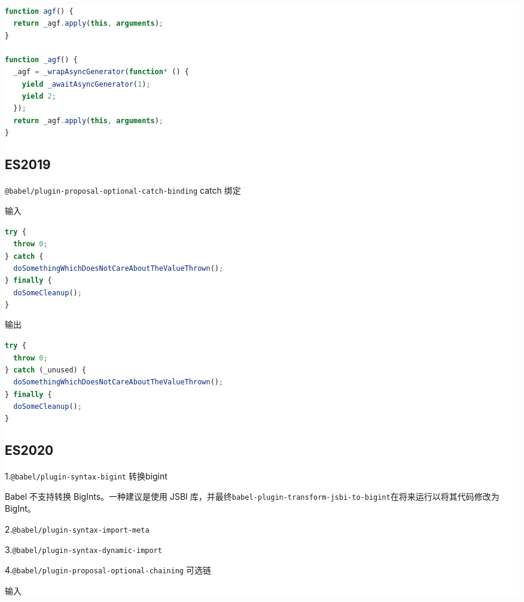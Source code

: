 ```js
function agf() {
  return _agf.apply(this, arguments);
}

function _agf() {
  _agf = _wrapAsyncGenerator(function* () {
    yield _awaitAsyncGenerator(1);
    yield 2;
  });
  return _agf.apply(this, arguments);
}
```

## ES2019

`@babel/plugin-proposal-optional-catch-binding` catch 绑定 

输入

```js
try {
  throw 0;
} catch {
  doSomethingWhichDoesNotCareAboutTheValueThrown();
} finally {
  doSomeCleanup();
}
```

输出

```js
try {
  throw 0;
} catch (_unused) {
  doSomethingWhichDoesNotCareAboutTheValueThrown();
} finally {
  doSomeCleanup();
}
```

## ES2020

1.`@babel/plugin-syntax-bigint` 转换bigint

Babel 不支持转换 BigInts。一种建议是使用 JSBI 库，并最终`babel-plugin-transform-jsbi-to-bigint`在将来运行以将其代码修改为 BigInt。

2.`@babel/plugin-syntax-import-meta` 

3.`@babel/plugin-syntax-dynamic-import`

4.`@babel/plugin-proposal-optional-chaining` 可选链

输入
